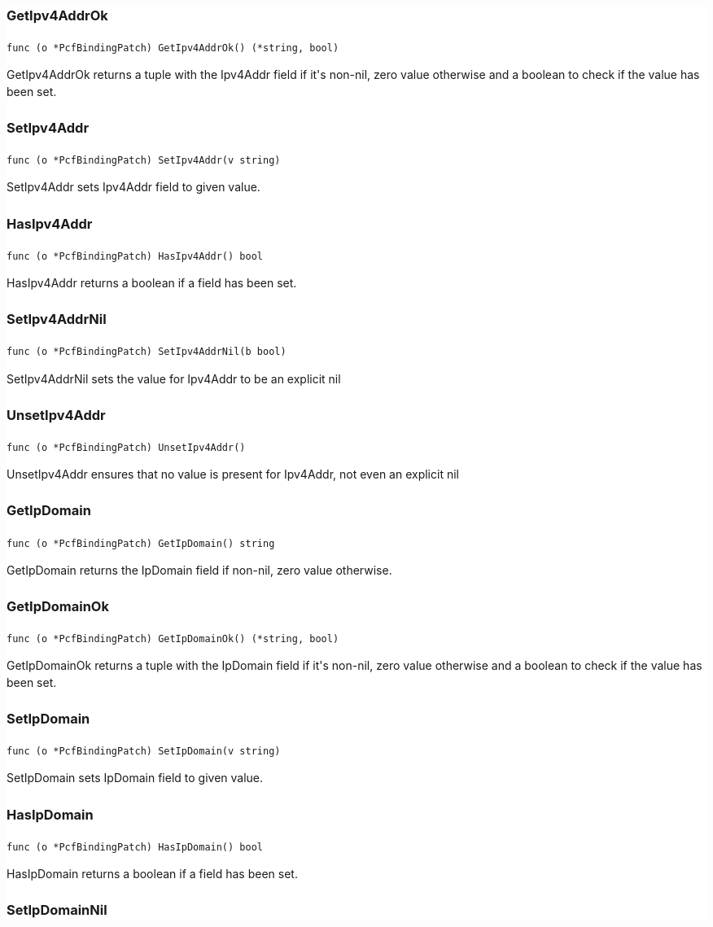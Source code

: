 ### GetIpv4AddrOk

`func (o *PcfBindingPatch) GetIpv4AddrOk() (*string, bool)`

GetIpv4AddrOk returns a tuple with the Ipv4Addr field if it's non-nil, zero value otherwise
and a boolean to check if the value has been set.

### SetIpv4Addr

`func (o *PcfBindingPatch) SetIpv4Addr(v string)`

SetIpv4Addr sets Ipv4Addr field to given value.

### HasIpv4Addr

`func (o *PcfBindingPatch) HasIpv4Addr() bool`

HasIpv4Addr returns a boolean if a field has been set.

### SetIpv4AddrNil

`func (o *PcfBindingPatch) SetIpv4AddrNil(b bool)`

 SetIpv4AddrNil sets the value for Ipv4Addr to be an explicit nil

### UnsetIpv4Addr
`func (o *PcfBindingPatch) UnsetIpv4Addr()`

UnsetIpv4Addr ensures that no value is present for Ipv4Addr, not even an explicit nil
### GetIpDomain

`func (o *PcfBindingPatch) GetIpDomain() string`

GetIpDomain returns the IpDomain field if non-nil, zero value otherwise.

### GetIpDomainOk

`func (o *PcfBindingPatch) GetIpDomainOk() (*string, bool)`

GetIpDomainOk returns a tuple with the IpDomain field if it's non-nil, zero value otherwise
and a boolean to check if the value has been set.

### SetIpDomain

`func (o *PcfBindingPatch) SetIpDomain(v string)`

SetIpDomain sets IpDomain field to given value.

### HasIpDomain

`func (o *PcfBindingPatch) HasIpDomain() bool`

HasIpDomain returns a boolean if a field has been set.

### SetIpDomainNil
